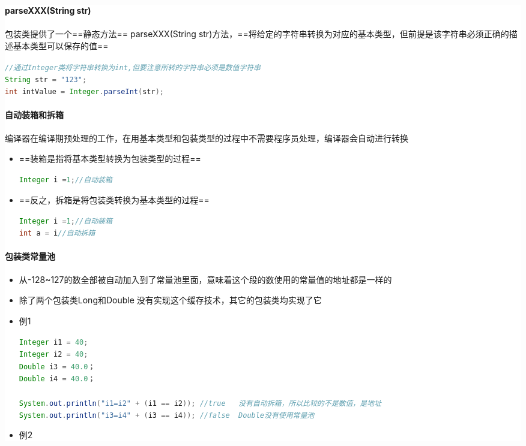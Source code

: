 #### parseXXX(String str)

包装类提供了一个==静态方法== parseXXX(String str)方法，==将给定的字符串转换为对应的基本类型，但前提是该字符串必须正确的描述基本类型可以保存的值==

```java
//通过Integer类将字符串转换为int,但要注意所转的字符串必须是数值字符串
String str = "123";
int intValue = Integer.parseInt(str);
```

#### 自动装箱和拆箱

编译器在编译期预处理的工作，在用基本类型和包装类型的过程中不需要程序员处理，编译器会自动进行转换

- ==装箱是指将基本类型转换为包装类型的过程==

	```java
	Integer i =1;//自动装箱
	```

- ==反之，拆箱是将包装类转换为基本类型的过程==

	```java
	Integer i =1;//自动装箱
	int a = i//自动拆箱
	```

#### 包装类常量池

- 从-128~127的数全部被自动加入到了常量池里面，意味着这个段的数使用的常量值的地址都是一样的

- 除了两个包装类Long和Double 没有实现这个缓存技术，其它的包装类均实现了它

- 例1

	```java
	Integer i1 = 40;
	Integer i2 = 40;
	Double i3 = 40.0；
	Double i4 = 40.0；
	
	System.out.println("i1=i2" + (i1 == i2)); //true   没有自动拆箱，所以比较的不是数值，是地址
	System.out.println("i3=i4" + (i3 == i4)); //false  Double没有使用常量池
	```

- 例2

